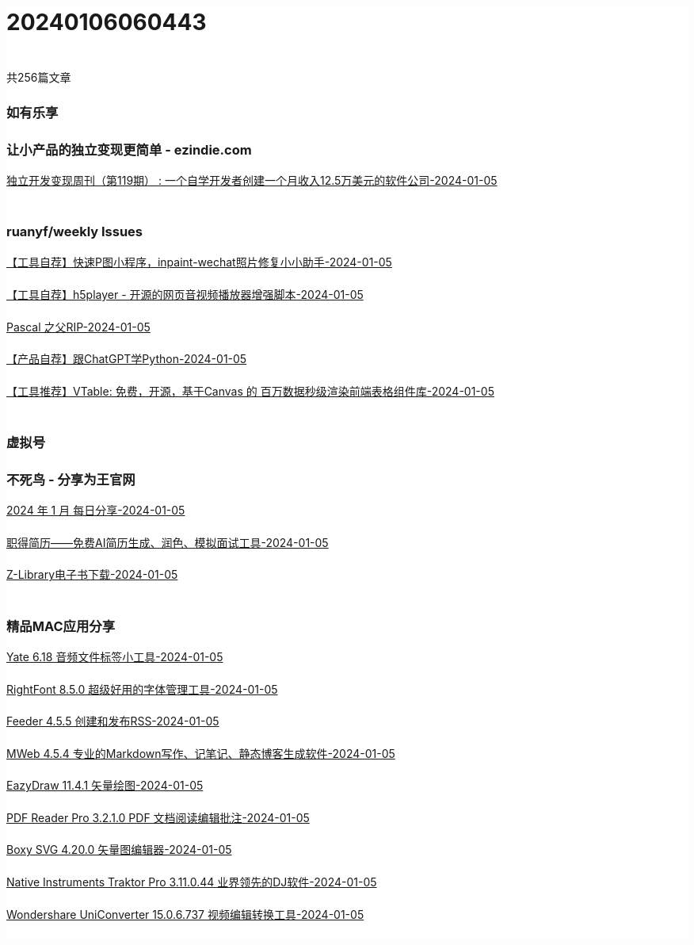 <h1>20240106060443</h1><br/>共256篇文章






###  如有乐享







###  让小产品的独立变现更简单 - ezindie.com

<a target=_blank rel=nofollow href="https://www.ezindie.com/weekly/issue-119" >独立开发变现周刊（第119期） : 一个自学开发者创建一个月收入12.5万美元的软件公司-2024-01-05</a><br/><br/>





###  ruanyf/weekly Issues

<a target=_blank rel=nofollow href="https://github.com/ruanyf/weekly/issues/3853" >【工具自荐】快速P图小程序，inpaint-wechat照片修复小小助手-2024-01-05</a><br/><br/><a target=_blank rel=nofollow href="https://github.com/ruanyf/weekly/issues/3852" >【工具自荐】h5player - 开源的网页音视频播放器增强脚本-2024-01-05</a><br/><br/><a target=_blank rel=nofollow href="https://github.com/ruanyf/weekly/issues/3851" >Pascal 之父RIP-2024-01-05</a><br/><br/><a target=_blank rel=nofollow href="https://github.com/ruanyf/weekly/issues/3850" >【产品自荐】跟ChatGPT学Python-2024-01-05</a><br/><br/><a target=_blank rel=nofollow href="https://github.com/ruanyf/weekly/issues/3849" >【工具推荐】VTable: 免费，开源，基于Canvas 的 百万数据秒级渲染前端表格组件库-2024-01-05</a><br/><br/>





###  虚拟号











###  不死鸟 - 分享为王官网

<a target=_blank rel=nofollow href="https://iui.su/181/" >2024 年 1 月 每日分享-2024-01-05</a><br/><br/><a target=_blank rel=nofollow href="https://iui.su/3882/" >职得简历——免费AI简历生成、润色、模拟面试工具-2024-01-05</a><br/><br/><a target=_blank rel=nofollow href="https://iui.su/380/" >Z-Library电子书下载-2024-01-05</a><br/><br/>





###  精品MAC应用分享

<a target=_blank rel=nofollow href="https://xclient.info/s/yate.html" >Yate 6.18 音频文件标签小工具-2024-01-05</a><br/><br/><a target=_blank rel=nofollow href="https://xclient.info/s/rightfont.html" >RightFont 8.5.0 超级好用的字体管理工具-2024-01-05</a><br/><br/><a target=_blank rel=nofollow href="https://xclient.info/s/feeder.html" >Feeder 4.5.5 创建和发布RSS-2024-01-05</a><br/><br/><a target=_blank rel=nofollow href="https://xclient.info/s/mweb.html" >MWeb 4.5.4 专业的Markdown写作、记笔记、静态博客生成软件-2024-01-05</a><br/><br/><a target=_blank rel=nofollow href="https://xclient.info/s/eazydraw.html" >EazyDraw 11.4.1 矢量绘图-2024-01-05</a><br/><br/><a target=_blank rel=nofollow href="https://xclient.info/s/pdf-reader-pro.html" >PDF Reader Pro 3.2.1.0 PDF 文档阅读编辑批注-2024-01-05</a><br/><br/><a target=_blank rel=nofollow href="https://xclient.info/s/boxy-svg.html" >Boxy SVG 4.20.0 矢量图编辑器-2024-01-05</a><br/><br/><a target=_blank rel=nofollow href="https://xclient.info/s/native-instruments-traktor-pro.html" >Native Instruments Traktor Pro 3.11.0.44 业界领先的DJ软件-2024-01-05</a><br/><br/><a target=_blank rel=nofollow href="https://xclient.info/s/wondershare-uniconverter.html" >Wondershare UniConverter 15.0.6.737 视频编辑转换工具-2024-01-05</a><br/><br/>
